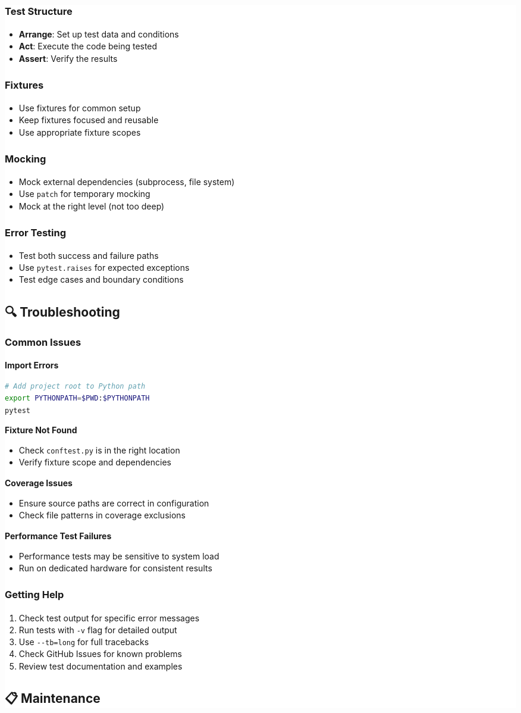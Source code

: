 ### Test Structure
- **Arrange**: Set up test data and conditions
- **Act**: Execute the code being tested
- **Assert**: Verify the results

### Fixtures
- Use fixtures for common setup
- Keep fixtures focused and reusable
- Use appropriate fixture scopes

### Mocking
- Mock external dependencies (subprocess, file system)
- Use `patch` for temporary mocking
- Mock at the right level (not too deep)

### Error Testing
- Test both success and failure paths
- Use `pytest.raises` for expected exceptions
- Test edge cases and boundary conditions

## 🔍 Troubleshooting

### Common Issues

**Import Errors**
```bash
# Add project root to Python path
export PYTHONPATH=$PWD:$PYTHONPATH
pytest
```

**Fixture Not Found**
- Check `conftest.py` is in the right location
- Verify fixture scope and dependencies

**Coverage Issues**
- Ensure source paths are correct in configuration
- Check file patterns in coverage exclusions

**Performance Test Failures**
- Performance tests may be sensitive to system load
- Run on dedicated hardware for consistent results

### Getting Help

1. Check test output for specific error messages
2. Run tests with `-v` flag for detailed output
3. Use `--tb=long` for full tracebacks
4. Check GitHub Issues for known problems
5. Review test documentation and examples

## 📋 Maintenance
